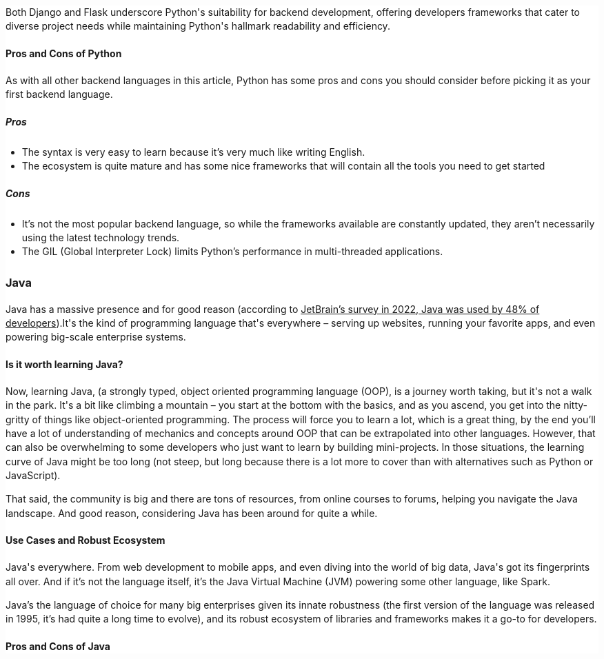 Both Django and Flask underscore Python's suitability for backend development, offering developers frameworks that cater to diverse project needs while maintaining Python's hallmark readability and efficiency.

#### Pros and Cons of Python

As with all other backend languages in this article, Python has some pros and cons you should consider before picking it as your first backend language.

##### Pros

- The syntax is very easy to learn because it’s very much like writing English.
- The ecosystem is quite mature and has some nice frameworks that will contain all the tools you need to get started

##### Cons

- It’s not the most popular backend language, so while the frameworks available are constantly updated, they aren’t necessarily using the latest technology trends.
- The GIL (Global Interpreter Lock) limits Python’s performance in multi-threaded applications.

### Java

Java has a massive presence and for good reason (according to [JetBrain’s survey in 2022, Java was used by 48% of developers](https://w3techs.com/technologies/details/pl-php)).It's the kind of programming language that's everywhere – serving up websites, running your favorite apps, and even powering big-scale enterprise systems.

#### Is it worth learning Java?

Now, learning Java, (a strongly typed, object oriented programming language (OOP), is a journey worth taking, but it's not a walk in the park. It's a bit like climbing a mountain – you start at the bottom with the basics, and as you ascend, you get into the nitty-gritty of things like object-oriented programming. The process will force you to learn a lot, which is a great thing, by the end you’ll have a lot of understanding of mechanics and concepts around OOP that can be extrapolated into other languages. However, that can also be overwhelming to some developers who just want to learn by building mini-projects. In those situations, the learning curve of Java might be too long (not steep, but long because there is a lot more to cover than with alternatives such as Python or JavaScript).

That said, the community is big and there are tons of resources, from online courses to forums, helping you navigate the Java landscape. And good reason, considering Java has been around for quite a while.

#### Use Cases and Robust Ecosystem

Java's everywhere. From web development to mobile apps, and even diving into the world of big data, Java's got its fingerprints all over. And if it’s not the language itself, it’s the Java Virtual Machine (JVM) powering some other language, like Spark.

Java’s the language of choice for many big enterprises given its innate robustness (the first version of the language was released in 1995, it’s had quite a long time to evolve), and its robust ecosystem of libraries and frameworks makes it a go-to for developers.

#### Pros and Cons of Java
